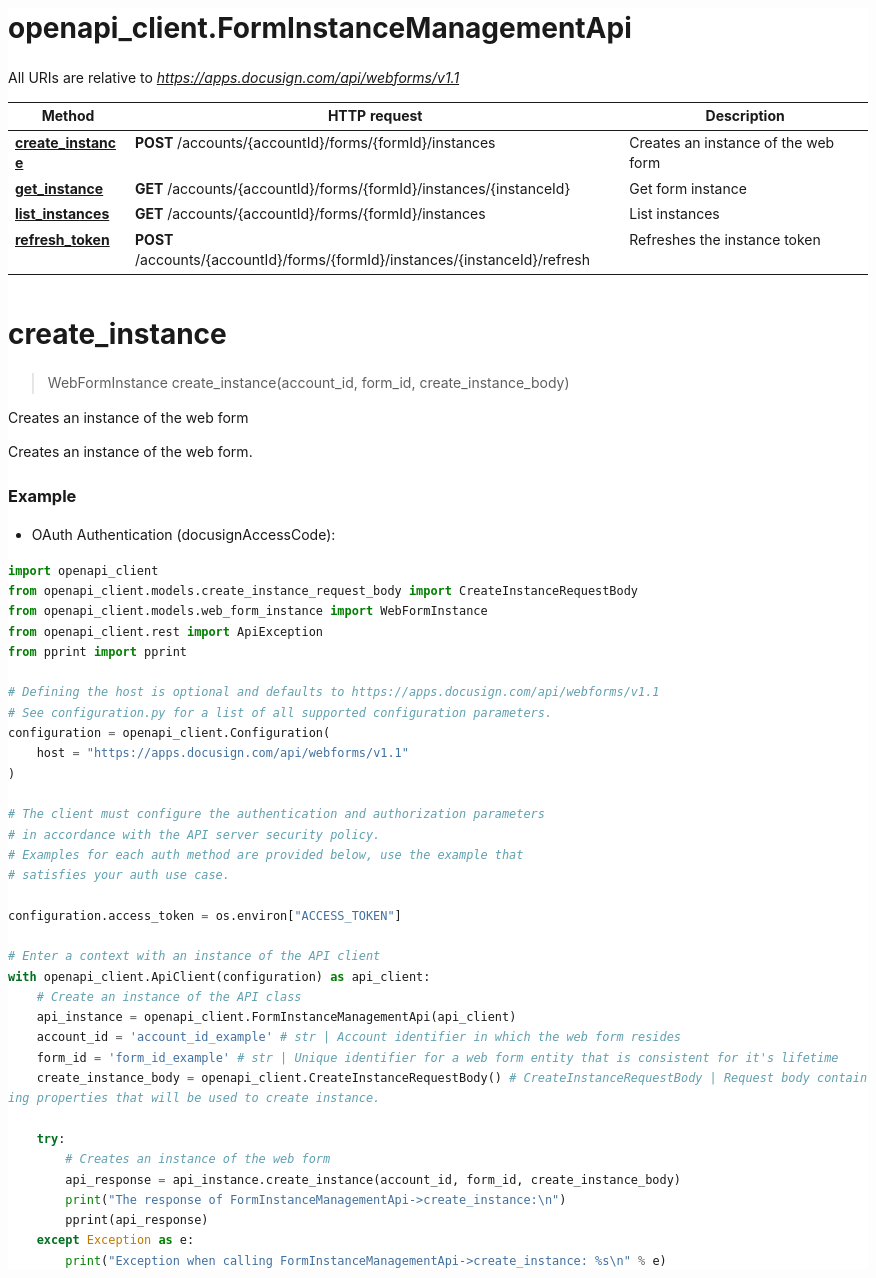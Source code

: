 # openapi_client.FormInstanceManagementApi

All URIs are relative to *https://apps.docusign.com/api/webforms/v1.1*

Method | HTTP request | Description
------------- | ------------- | -------------
[**create_instance**](FormInstanceManagementApi.md#create_instance) | **POST** /accounts/{accountId}/forms/{formId}/instances | Creates an instance of the web form
[**get_instance**](FormInstanceManagementApi.md#get_instance) | **GET** /accounts/{accountId}/forms/{formId}/instances/{instanceId} | Get form instance
[**list_instances**](FormInstanceManagementApi.md#list_instances) | **GET** /accounts/{accountId}/forms/{formId}/instances | List instances
[**refresh_token**](FormInstanceManagementApi.md#refresh_token) | **POST** /accounts/{accountId}/forms/{formId}/instances/{instanceId}/refresh | Refreshes the instance token


# **create_instance**
> WebFormInstance create_instance(account_id, form_id, create_instance_body)

Creates an instance of the web form

Creates an instance of the web form.

### Example

* OAuth Authentication (docusignAccessCode):

```python
import openapi_client
from openapi_client.models.create_instance_request_body import CreateInstanceRequestBody
from openapi_client.models.web_form_instance import WebFormInstance
from openapi_client.rest import ApiException
from pprint import pprint

# Defining the host is optional and defaults to https://apps.docusign.com/api/webforms/v1.1
# See configuration.py for a list of all supported configuration parameters.
configuration = openapi_client.Configuration(
    host = "https://apps.docusign.com/api/webforms/v1.1"
)

# The client must configure the authentication and authorization parameters
# in accordance with the API server security policy.
# Examples for each auth method are provided below, use the example that
# satisfies your auth use case.

configuration.access_token = os.environ["ACCESS_TOKEN"]

# Enter a context with an instance of the API client
with openapi_client.ApiClient(configuration) as api_client:
    # Create an instance of the API class
    api_instance = openapi_client.FormInstanceManagementApi(api_client)
    account_id = 'account_id_example' # str | Account identifier in which the web form resides
    form_id = 'form_id_example' # str | Unique identifier for a web form entity that is consistent for it's lifetime
    create_instance_body = openapi_client.CreateInstanceRequestBody() # CreateInstanceRequestBody | Request body containing properties that will be used to create instance.

    try:
        # Creates an instance of the web form
        api_response = api_instance.create_instance(account_id, form_id, create_instance_body)
        print("The response of FormInstanceManagementApi->create_instance:\n")
        pprint(api_response)
    except Exception as e:
        print("Exception when calling FormInstanceManagementApi->create_instance: %s\n" % e)
```